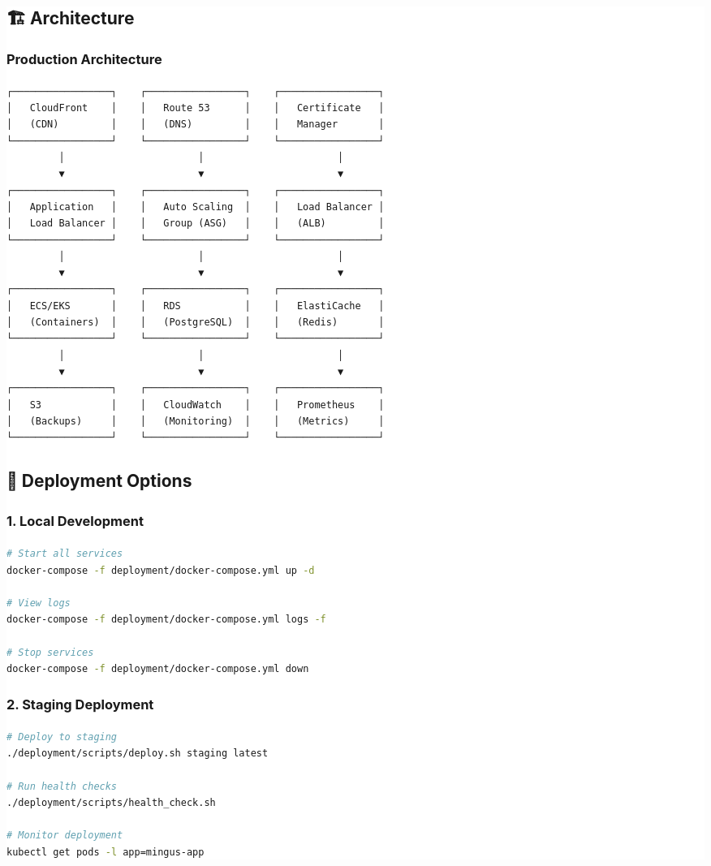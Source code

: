 ## 🏗️ Architecture

### Production Architecture

```
┌─────────────────┐    ┌─────────────────┐    ┌─────────────────┐
│   CloudFront    │    │   Route 53      │    │   Certificate   │
│   (CDN)         │    │   (DNS)         │    │   Manager       │
└─────────────────┘    └─────────────────┘    └─────────────────┘
         │                       │                       │
         ▼                       ▼                       ▼
┌─────────────────┐    ┌─────────────────┐    ┌─────────────────┐
│   Application   │    │   Auto Scaling  │    │   Load Balancer │
│   Load Balancer │    │   Group (ASG)   │    │   (ALB)         │
└─────────────────┘    └─────────────────┘    └─────────────────┘
         │                       │                       │
         ▼                       ▼                       ▼
┌─────────────────┐    ┌─────────────────┐    ┌─────────────────┐
│   ECS/EKS       │    │   RDS           │    │   ElastiCache   │
│   (Containers)  │    │   (PostgreSQL)  │    │   (Redis)       │
└─────────────────┘    └─────────────────┘    └─────────────────┘
         │                       │                       │
         ▼                       ▼                       ▼
┌─────────────────┐    ┌─────────────────┐    ┌─────────────────┐
│   S3            │    │   CloudWatch    │    │   Prometheus    │
│   (Backups)     │    │   (Monitoring)  │    │   (Metrics)     │
└─────────────────┘    └─────────────────┘    └─────────────────┘
```

## 🚀 Deployment Options

### 1. Local Development

```bash
# Start all services
docker-compose -f deployment/docker-compose.yml up -d

# View logs
docker-compose -f deployment/docker-compose.yml logs -f

# Stop services
docker-compose -f deployment/docker-compose.yml down
```

### 2. Staging Deployment

```bash
# Deploy to staging
./deployment/scripts/deploy.sh staging latest

# Run health checks
./deployment/scripts/health_check.sh

# Monitor deployment
kubectl get pods -l app=mingus-app
```
